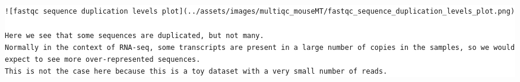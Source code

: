 	![fastqc sequence duplication levels plot](../assets/images/multiqc_mouseMT/fastqc_sequence_duplication_levels_plot.png)

	Here we see that some sequences are duplicated, but not many.
	Normally in the context of RNA-seq, some transcripts are present in a large number of copies in the samples, so we would expect to see more over-represented sequences. 
	This is not the case here because this is a toy dataset with a very small number of reads.
